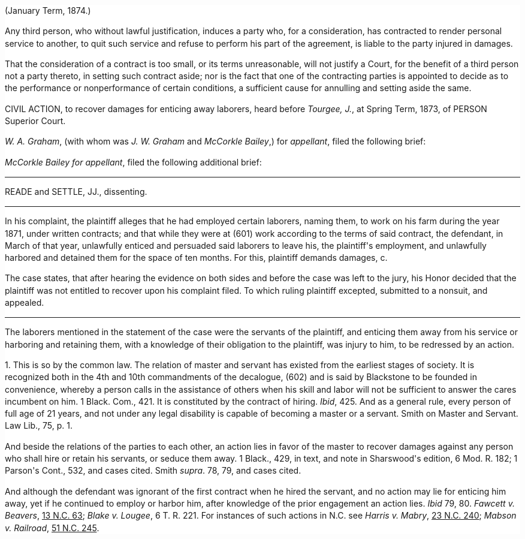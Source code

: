 (January Term, 1874.)

Any third person, who without lawful justification, induces a party who, for a consideration, has contracted to render personal service to another, to quit such service and refuse to perform his part of the agreement, is liable to the party injured in damages.

That the consideration of a contract is too small, or its terms unreasonable, will not justify a Court, for the benefit of a third person not a party thereto, in setting such contract aside; nor is the fact that one of the contracting parties is appointed to decide as to the performance or nonperformance of certain conditions, a sufficient cause for annulling and setting aside the same.

CIVIL ACTION, to recover damages for enticing away laborers, heard before _Tourgee, J._, at Spring Term, 1873, of PERSON Superior Court.

_W. A. Graham_, (with whom was _J. W. Graham_ and _McCorkle Bailey_,) for _appellant_, filed the following brief:

_McCorkle Bailey for appellant_, filed the following additional brief:

___

READE and SETTLE, JJ., dissenting.

___

In his complaint, the plaintiff alleges that he had employed certain laborers, naming them, to work on his farm during the year 1871, under written contracts; and that while they were at (601) work according to the terms of said contract, the defendant, in March of that year, unlawfully enticed and persuaded said laborers to leave his, the plaintiff's employment, and unlawfully harbored and detained them for the space of ten months. For this, plaintiff demands damages, c.

The case states, that after hearing the evidence on both sides and before the case was left to the jury, his Honor decided that the plaintiff was not entitled to recover upon his complaint filed. To which ruling plaintiff excepted, submitted to a nonsuit, and appealed.

___

The laborers mentioned in the statement of the case were the servants of the plaintiff, and enticing them away from his service or harboring and retaining them, with a knowledge of their obligation to the plaintiff, was injury to him, to be redressed by an action.

1\. This is so by the common law. The relation of master and servant has existed from the earliest stages of society. It is recognized both in the 4th and 10th commandments of the decalogue, (602) and is said by Blackstone to be founded in convenience, whereby a person calls in the assistance of others when his skill and labor will not be sufficient to answer the cares incumbent on him. 1 Black. Com., 421. It is constituted by the contract of hiring. _Ibid_, 425. And as a general rule, every person of full age of 21 years, and not under any legal disability is capable of becoming a master or a servant. Smith on Master and Servant. Law Lib., 75, p. 1.

And beside the relations of the parties to each other, an action lies in favor of the master to recover damages against any person who shall hire or retain his servants, or seduce them away. 1 Black., 429, in text, and note in Sharswood's edition, 6 Mod. R. 182; 1 Parson's Cont., 532, and cases cited. Smith _supra_. 78, 79, and cases cited.

And although the defendant was ignorant of the first contract when he hired the servant, and no action may lie for enticing him away, yet if he continued to employ or harbor him, after knowledge of the prior engagement an action lies. _Ibid_ 79, 80. _Fawcett v. Beavers_, [13 N.C. 63](chrome-extension://pcmpcfapbekmbjjkdalcgopdkipoggdi/case/s-v-cochran); _Blake v. Lougee_, 6 T. R. 221. For instances of such actions in N.C. see _Harris v. Mabry_, [23 N.C. 240](chrome-extension://pcmpcfapbekmbjjkdalcgopdkipoggdi/case/harris-v-mabry); _Mabson v. Railroad_, [51 N.C. 245](chrome-extension://pcmpcfapbekmbjjkdalcgopdkipoggdi/case/ponton-v-rail-road-co).
